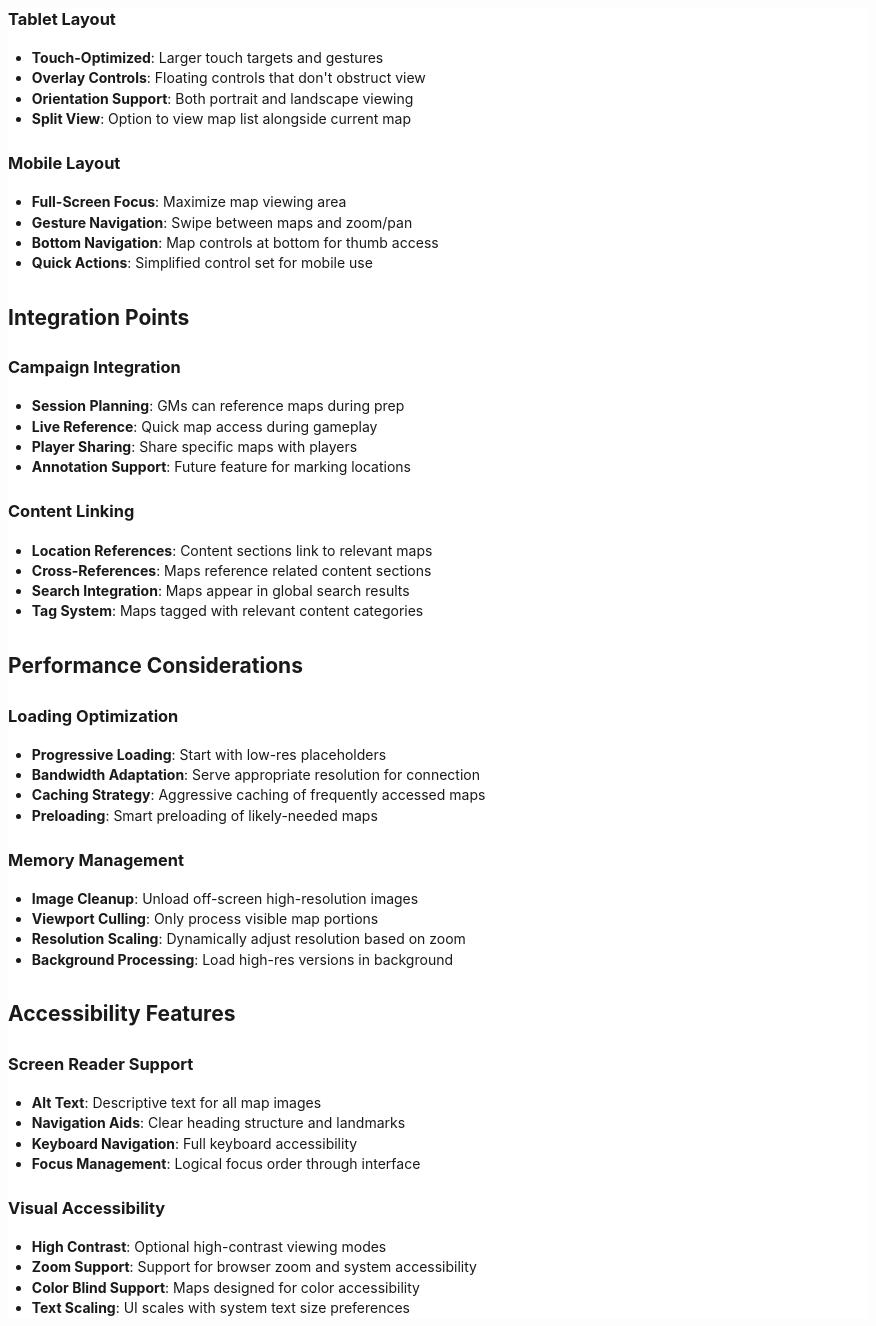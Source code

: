 ### Tablet Layout
- **Touch-Optimized**: Larger touch targets and gestures
- **Overlay Controls**: Floating controls that don't obstruct view
- **Orientation Support**: Both portrait and landscape viewing
- **Split View**: Option to view map list alongside current map

### Mobile Layout
- **Full-Screen Focus**: Maximize map viewing area
- **Gesture Navigation**: Swipe between maps and zoom/pan
- **Bottom Navigation**: Map controls at bottom for thumb access
- **Quick Actions**: Simplified control set for mobile use

## Integration Points
### Campaign Integration
- **Session Planning**: GMs can reference maps during prep
- **Live Reference**: Quick map access during gameplay
- **Player Sharing**: Share specific maps with players
- **Annotation Support**: Future feature for marking locations

### Content Linking
- **Location References**: Content sections link to relevant maps
- **Cross-References**: Maps reference related content sections
- **Search Integration**: Maps appear in global search results
- **Tag System**: Maps tagged with relevant content categories

## Performance Considerations
### Loading Optimization
- **Progressive Loading**: Start with low-res placeholders
- **Bandwidth Adaptation**: Serve appropriate resolution for connection
- **Caching Strategy**: Aggressive caching of frequently accessed maps
- **Preloading**: Smart preloading of likely-needed maps

### Memory Management
- **Image Cleanup**: Unload off-screen high-resolution images
- **Viewport Culling**: Only process visible map portions
- **Resolution Scaling**: Dynamically adjust resolution based on zoom
- **Background Processing**: Load high-res versions in background

## Accessibility Features
### Screen Reader Support
- **Alt Text**: Descriptive text for all map images
- **Navigation Aids**: Clear heading structure and landmarks
- **Keyboard Navigation**: Full keyboard accessibility
- **Focus Management**: Logical focus order through interface

### Visual Accessibility
- **High Contrast**: Optional high-contrast viewing modes
- **Zoom Support**: Support for browser zoom and system accessibility
- **Color Blind Support**: Maps designed for color accessibility
- **Text Scaling**: UI scales with system text size preferences
